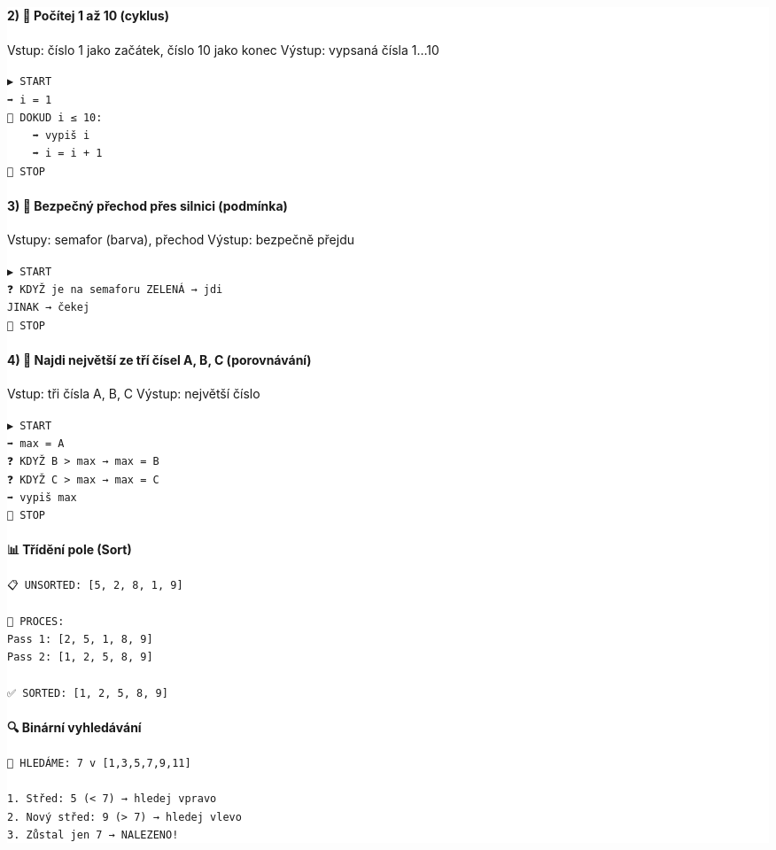 #### 2) 👣 Počítej 1 až 10 (cyklus)
Vstup: číslo 1 jako začátek, číslo 10 jako konec
Výstup: vypsaná čísla 1…10
```
▶️ START
➡️ i = 1
🔁 DOKUD i ≤ 10:
    ➡️ vypiš i
    ➡️ i = i + 1
🛑 STOP
```

#### 3) 🚦 Bezpečný přechod přes silnici (podmínka)
Vstupy: semafor (barva), přechod
Výstup: bezpečně přejdu
```
▶️ START
❓ KDYŽ je na semaforu ZELENÁ → jdi
JINAK → čekej
🛑 STOP
```

#### 4) 🔢 Najdi největší ze tří čísel A, B, C (porovnávání)
Vstup: tři čísla A, B, C
Výstup: největší číslo
```
▶️ START
➡️ max = A
❓ KDYŽ B > max → max = B
❓ KDYŽ C > max → max = C
➡️ vypiš max
🛑 STOP
```

#### 📊 Třídění pole (Sort)

```
📋 UNSORTED: [5, 2, 8, 1, 9]

🔄 PROCES:
Pass 1: [2, 5, 1, 8, 9]
Pass 2: [1, 2, 5, 8, 9]

✅ SORTED: [1, 2, 5, 8, 9]
```

#### 🔍 Binární vyhledávání

```
🎯 HLEDÁME: 7 v [1,3,5,7,9,11]

1. Střed: 5 (< 7) → hledej vpravo
2. Nový střed: 9 (> 7) → hledej vlevo  
3. Zůstal jen 7 → NALEZENO!
```

